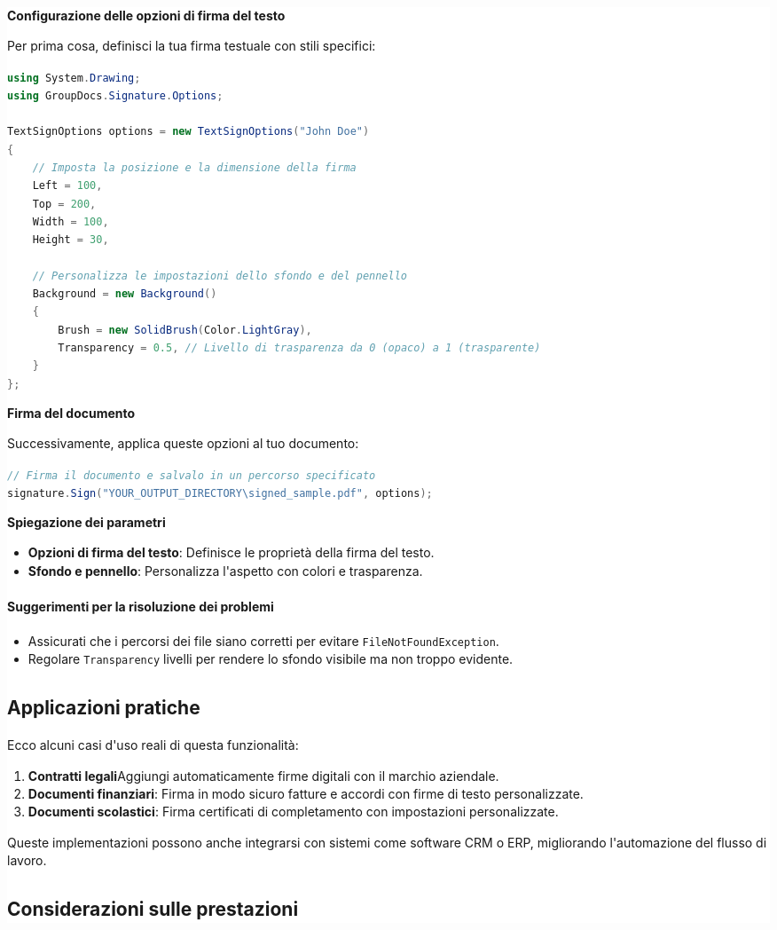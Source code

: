 **Configurazione delle opzioni di firma del testo**

Per prima cosa, definisci la tua firma testuale con stili specifici:

```csharp
using System.Drawing;
using GroupDocs.Signature.Options;

TextSignOptions options = new TextSignOptions("John Doe")
{
    // Imposta la posizione e la dimensione della firma
    Left = 100,
    Top = 200,
    Width = 100,
    Height = 30,

    // Personalizza le impostazioni dello sfondo e del pennello
    Background = new Background()
    {
        Brush = new SolidBrush(Color.LightGray),
        Transparency = 0.5, // Livello di trasparenza da 0 (opaco) a 1 (trasparente)
    }
};
```

**Firma del documento**

Successivamente, applica queste opzioni al tuo documento:

```csharp
// Firma il documento e salvalo in un percorso specificato
signature.Sign("YOUR_OUTPUT_DIRECTORY\signed_sample.pdf", options);
```

**Spiegazione dei parametri**
- **Opzioni di firma del testo**: Definisce le proprietà della firma del testo.
- **Sfondo e pennello**: Personalizza l'aspetto con colori e trasparenza.

#### Suggerimenti per la risoluzione dei problemi

- Assicurati che i percorsi dei file siano corretti per evitare `FileNotFoundException`.
- Regolare `Transparency` livelli per rendere lo sfondo visibile ma non troppo evidente.

## Applicazioni pratiche

Ecco alcuni casi d'uso reali di questa funzionalità:

1. **Contratti legali**Aggiungi automaticamente firme digitali con il marchio aziendale.
2. **Documenti finanziari**: Firma in modo sicuro fatture e accordi con firme di testo personalizzate.
3. **Documenti scolastici**: Firma certificati di completamento con impostazioni personalizzate.

Queste implementazioni possono anche integrarsi con sistemi come software CRM o ERP, migliorando l'automazione del flusso di lavoro.

## Considerazioni sulle prestazioni
